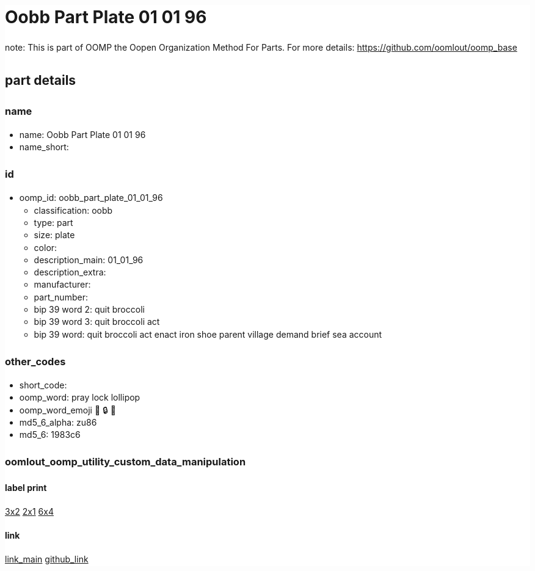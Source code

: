 # Oobb Part Plate 01 01 96  

note: This is part of OOMP the Oopen Organization Method For Parts. For more details: https://github.com/oomlout/oomp_base

##  part details





### name
* name: Oobb Part Plate 01 01 96
* name_short: 
### id
* oomp_id: oobb_part_plate_01_01_96
  * classification: oobb
  * type: part
  * size: plate
  * color: 
  * description_main: 01_01_96
  * description_extra: 
  * manufacturer: 
  * part_number: 
  * bip 39 word 2: quit broccoli
  * bip 39 word 3: quit broccoli act
  * bip 39 word: quit broccoli act enact iron shoe parent village demand brief sea account

### other_codes
* short_code: 
* oomp_word: pray lock lollipop
* oomp_word_emoji :pray: :lock: :lollipop:
* md5_6_alpha: zu86
* md5_6: 1983c6






### oomlout_oomp_utility_custom_data_manipulation
#### label print
[3x2](http://192.168.1.245:1112/?label=oomp%20zu86)
[2x1](http://192.168.1.242:1112/?label=oomp%20zu86)
[6x4](http://192.168.1.55:1112/?label=oomp%20zu86)    

#### link

[link_main](https://github.com/oomlout/oomlout_oomp_current_version_messy/tree/main/parts/oobb_part_plate_01_01_96) [github_link](https://github.com/oomlout/oomlout_oomp_part_src/tree/main/parts/oobb_part_plate_01_01_96)                             
